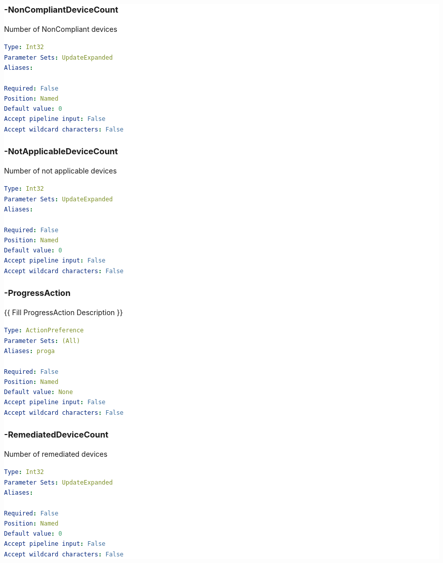 ### -NonCompliantDeviceCount
Number of NonCompliant devices

```yaml
Type: Int32
Parameter Sets: UpdateExpanded
Aliases:

Required: False
Position: Named
Default value: 0
Accept pipeline input: False
Accept wildcard characters: False
```

### -NotApplicableDeviceCount
Number of not applicable devices

```yaml
Type: Int32
Parameter Sets: UpdateExpanded
Aliases:

Required: False
Position: Named
Default value: 0
Accept pipeline input: False
Accept wildcard characters: False
```

### -ProgressAction
{{ Fill ProgressAction Description }}

```yaml
Type: ActionPreference
Parameter Sets: (All)
Aliases: proga

Required: False
Position: Named
Default value: None
Accept pipeline input: False
Accept wildcard characters: False
```

### -RemediatedDeviceCount
Number of remediated devices

```yaml
Type: Int32
Parameter Sets: UpdateExpanded
Aliases:

Required: False
Position: Named
Default value: 0
Accept pipeline input: False
Accept wildcard characters: False
```
